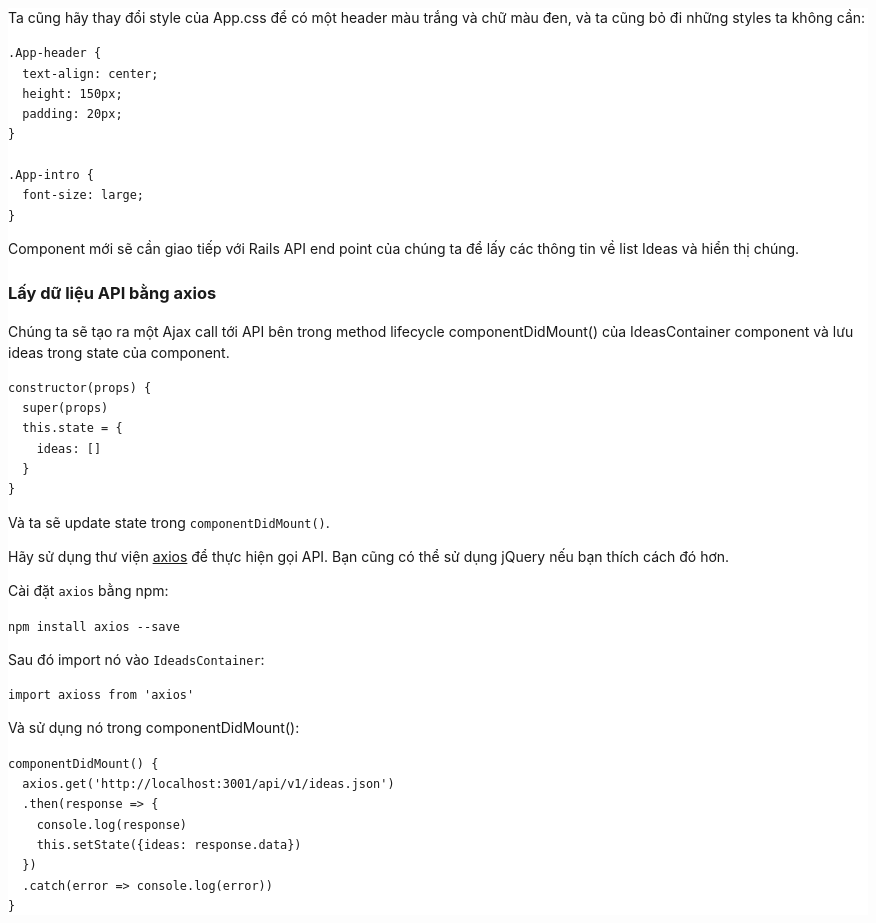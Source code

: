 Ta cũng hãy thay đổi style của App.css để có một header màu trắng và chữ màu đen, và ta cũng bỏ đi những styles ta không cần:

```
.App-header {
  text-align: center;
  height: 150px;
  padding: 20px;
}

.App-intro {
  font-size: large;
}
```

Component mới sẽ cần giao tiếp với Rails API end point của chúng ta để lấy các thông tin về list Ideas và hiển thị chúng.

### Lấy dữ liệu API bằng axios

Chúng ta sẽ tạo ra một Ajax call tới API bên trong method lifecycle componentDidMount() của IdeasContainer component và lưu ideas trong state của component.

```
constructor(props) {
  super(props)
  this.state = {
    ideas: []
  }
}
```

Và ta sẽ update state trong `componentDidMount()`.

Hãy sử dụng thư viện [axios](https://github.com/mzabriskie/axios) để thực hiện gọi API. Bạn cũng có thể sử dụng jQuery nếu bạn thích cách đó hơn.

Cài đặt `axios` bằng npm:

```
npm install axios --save
```

Sau đó import nó vào `IdeadsContainer`:

```
import axioss from 'axios'
```

Và sử dụng nó trong componentDidMount():

```
componentDidMount() {
  axios.get('http://localhost:3001/api/v1/ideas.json')
  .then(response => {
    console.log(response)
    this.setState({ideas: response.data})
  })
  .catch(error => console.log(error))
}
```
